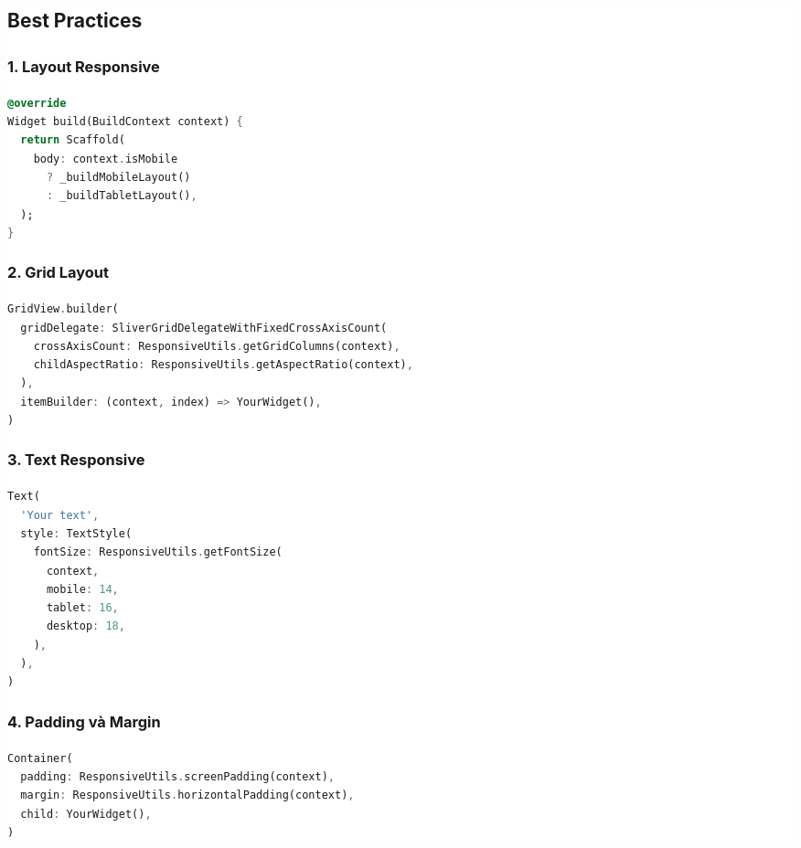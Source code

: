## Best Practices

### 1. Layout Responsive

```dart
@override
Widget build(BuildContext context) {
  return Scaffold(
    body: context.isMobile 
      ? _buildMobileLayout()
      : _buildTabletLayout(),
  );
}
```

### 2. Grid Layout

```dart
GridView.builder(
  gridDelegate: SliverGridDelegateWithFixedCrossAxisCount(
    crossAxisCount: ResponsiveUtils.getGridColumns(context),
    childAspectRatio: ResponsiveUtils.getAspectRatio(context),
  ),
  itemBuilder: (context, index) => YourWidget(),
)
```

### 3. Text Responsive

```dart
Text(
  'Your text',
  style: TextStyle(
    fontSize: ResponsiveUtils.getFontSize(
      context,
      mobile: 14,
      tablet: 16,
      desktop: 18,
    ),
  ),
)
```

### 4. Padding và Margin

```dart
Container(
  padding: ResponsiveUtils.screenPadding(context),
  margin: ResponsiveUtils.horizontalPadding(context),
  child: YourWidget(),
)
```
